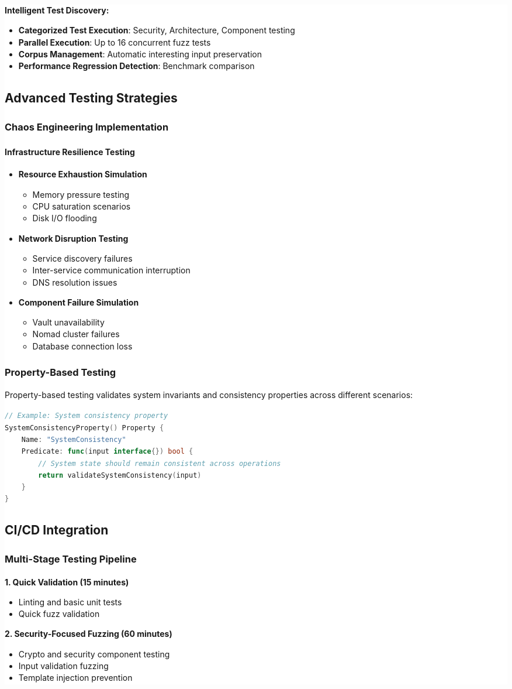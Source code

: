 
**Intelligent Test Discovery:**
- **Categorized Test Execution**: Security, Architecture, Component testing
- **Parallel Execution**: Up to 16 concurrent fuzz tests
- **Corpus Management**: Automatic interesting input preservation
- **Performance Regression Detection**: Benchmark comparison

## Advanced Testing Strategies

### Chaos Engineering Implementation

#### Infrastructure Resilience Testing
- **Resource Exhaustion Simulation**
  - Memory pressure testing
  - CPU saturation scenarios
  - Disk I/O flooding

- **Network Disruption Testing**
  - Service discovery failures
  - Inter-service communication interruption
  - DNS resolution issues

- **Component Failure Simulation**
  - Vault unavailability
  - Nomad cluster failures
  - Database connection loss

### Property-Based Testing

Property-based testing validates system invariants and consistency properties across different scenarios:

```go
// Example: System consistency property
SystemConsistencyProperty() Property {
    Name: "SystemConsistency"
    Predicate: func(input interface{}) bool {
        // System state should remain consistent across operations
        return validateSystemConsistency(input)
    }
}
```

## CI/CD Integration

### Multi-Stage Testing Pipeline

**1. Quick Validation (15 minutes)**
- Linting and basic unit tests
- Quick fuzz validation

**2. Security-Focused Fuzzing (60 minutes)**
- Crypto and security component testing
- Input validation fuzzing
- Template injection prevention

